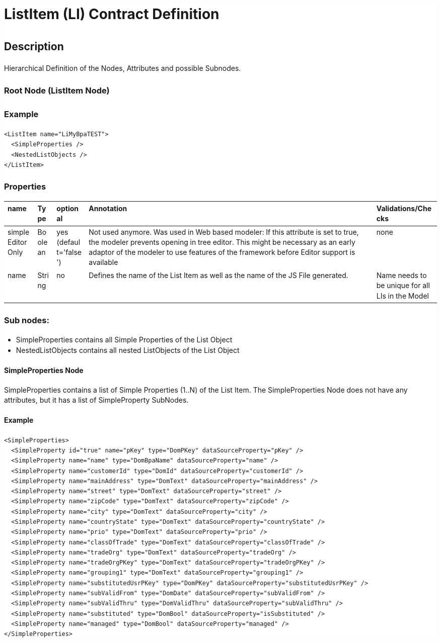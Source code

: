 # ListItem (LI) Contract Definition

## Description
Hierarchical Definition of the Nodes, Attributes and possible Subnodes.

### Root Node (ListItem Node)
### Example
```
<ListItem name="LiMyBpaTEST">
  <SimpleProperties />
  <NestedListObjects />
</ListItem>
```

### Properties
| name           | Type  | optional | Annotation                              | Validations/Checks|
|:---------------|:------|:---------|:----------------------------------------|:------------------|
|simpleEditorOnly|Boolean|yes (default='false')| Not used anymore. Was used in Web based modeler: If this attribute is set to true, the modeler prevents opening in tree editor. This might be necessary as an early adaptor of the modeler to use features of the framework before Editor support is available| none|
|name|String|no|Defines the name of the List Item as well as the name of the JS File generated. |Name needs to be unique for all LIs in the Model|

### Sub nodes:
* SimpleProperties contains all Simple Properties of the List Object
* NestedListObjects contains all nested ListObjects of the List Object

#### SimpleProperties Node
SimpleProperties contains a list of Simple Properties (1..N) of the List Item. The SimpleProperties Node does not have any attributes, but it has a list of SimpleProperty SubNodes.

#### Example
```
<SimpleProperties>
  <SimpleProperty id="true" name="pKey" type="DomPKey" dataSourceProperty="pKey" />
  <SimpleProperty name="name" type="DomBpaName" dataSourceProperty="name" />
  <SimpleProperty name="customerId" type="DomId" dataSourceProperty="customerId" />
  <SimpleProperty name="mainAddress" type="DomText" dataSourceProperty="mainAddress" />
  <SimpleProperty name="street" type="DomText" dataSourceProperty="street" />
  <SimpleProperty name="zipCode" type="DomText" dataSourceProperty="zipCode" />
  <SimpleProperty name="city" type="DomText" dataSourceProperty="city" />
  <SimpleProperty name="countryState" type="DomText" dataSourceProperty="countryState" />
  <SimpleProperty name="prio" type="DomText" dataSourceProperty="prio" />
  <SimpleProperty name="classOfTrade" type="DomText" dataSourceProperty="classOfTrade" />
  <SimpleProperty name="tradeOrg" type="DomText" dataSourceProperty="tradeOrg" />
  <SimpleProperty name="tradeOrgPKey" type="DomText" dataSourceProperty="tradeOrgPKey" />
  <SimpleProperty name="grouping1" type="DomText" dataSourceProperty="grouping1" />
  <SimpleProperty name="substitutedUsrPKey" type="DomPKey" dataSourceProperty="substitutedUsrPKey" />
  <SimpleProperty name="subValidFrom" type="DomDate" dataSourceProperty="subValidFrom" />
  <SimpleProperty name="subValidThru" type="DomValidThru" dataSourceProperty="subValidThru" />
  <SimpleProperty name="substituted" type="DomBool" dataSourceProperty="isSubstituted" />
  <SimpleProperty name="managed" type="DomBool" dataSourceProperty="managed" />
</SimpleProperties>
```
